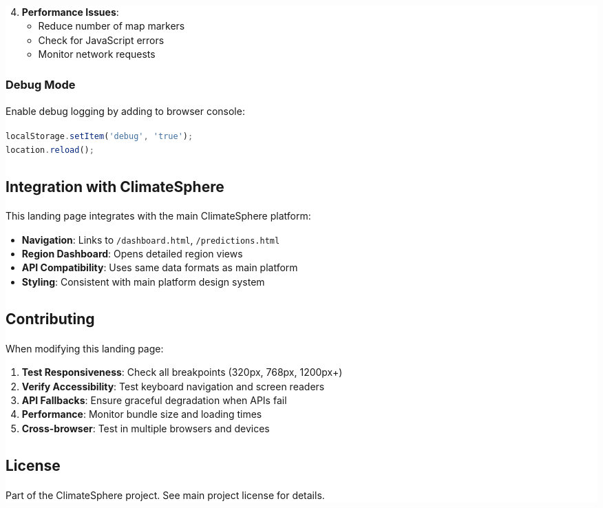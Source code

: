 4. **Performance Issues**:
   - Reduce number of map markers
   - Check for JavaScript errors
   - Monitor network requests

### Debug Mode

Enable debug logging by adding to browser console:
```javascript
localStorage.setItem('debug', 'true');
location.reload();
```

## Integration with ClimateSphere

This landing page integrates with the main ClimateSphere platform:

- **Navigation**: Links to `/dashboard.html`, `/predictions.html`
- **Region Dashboard**: Opens detailed region views
- **API Compatibility**: Uses same data formats as main platform
- **Styling**: Consistent with main platform design system

## Contributing

When modifying this landing page:

1. **Test Responsiveness**: Check all breakpoints (320px, 768px, 1200px+)
2. **Verify Accessibility**: Test keyboard navigation and screen readers
3. **API Fallbacks**: Ensure graceful degradation when APIs fail
4. **Performance**: Monitor bundle size and loading times
5. **Cross-browser**: Test in multiple browsers and devices

## License

Part of the ClimateSphere project. See main project license for details.